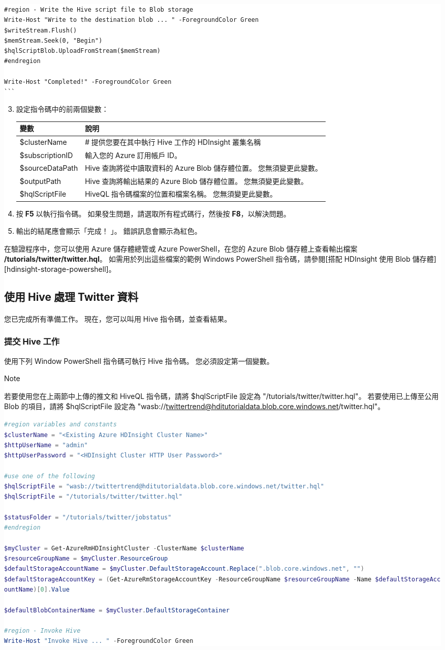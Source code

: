     #region - Write the Hive script file to Blob storage
    Write-Host "Write to the destination blob ... " -ForegroundColor Green
    $writeStream.Flush()
    $memStream.Seek(0, "Begin")
    $hqlScriptBlob.UploadFromStream($memStream)
    #endregion

    Write-Host "Completed!" -ForegroundColor Green
    ```

3. 設定指令碼中的前兩個變數：

   | 變數 | 說明 |
   | --- | --- |
   |  $clusterName |# 提供您要在其中執行 Hive 工作的 HDInsight 叢集名稱 |
   |  $subscriptionID |輸入您的 Azure 訂用帳戶 ID。 |
   |  $sourceDataPath |Hive 查詢將從中讀取資料的 Azure Blob 儲存體位置。 您無須變更此變數。 |
   |  $outputPath |Hive 查詢將輸出結果的 Azure Blob 儲存體位置。 您無須變更此變數。 |
   |  $hqlScriptFile |HiveQL 指令碼檔案的位置和檔案名稱。 您無須變更此變數。 |
4. 按 **F5** 以執行指令碼。 如果發生問題，請選取所有程式碼行，然後按 **F8**，以解決問題。
5. 輸出的結尾應會顯示「完成！ 」。 錯誤訊息會顯示為紅色。

在驗證程序中，您可以使用 Azure 儲存體總管或 Azure PowerShell，在您的 Azure Blob 儲存體上查看輸出檔案 **/tutorials/twitter/twitter.hql**。 如需用於列出這些檔案的範例 Windows PowerShell 指令碼，請參閱[搭配 HDInsight 使用 Blob 儲存體][hdinsight-storage-powershell]。

## <a name="process-twitter-data-by-using-hive"></a>使用 Hive 處理 Twitter 資料
您已完成所有準備工作。 現在，您可以叫用 Hive 指令碼，並查看結果。

### <a name="submit-a-hive-job"></a>提交 Hive 工作
使用下列 Window PowerShell 指令碼可執行 Hive 指令碼。 您必須設定第一個變數。

> [!NOTE]
> 若要使用您在上兩節中上傳的推文和 HiveQL 指令碼，請將 $hqlScriptFile 設定為 "/tutorials/twitter/twitter.hql"。 若要使用已上傳至公用 Blob 的項目，請將 $hqlScriptFile 設定為 "wasb://twittertrend@hditutorialdata.blob.core.windows.net/twitter.hql"。

```powershell
#region variables and constants
$clusterName = "<Existing Azure HDInsight Cluster Name>"
$httpUserName = "admin"
$httpUserPassword = "<HDInsight Cluster HTTP User Password>"

#use one of the following
$hqlScriptFile = "wasb://twittertrend@hditutorialdata.blob.core.windows.net/twitter.hql"
$hqlScriptFile = "/tutorials/twitter/twitter.hql"

$statusFolder = "/tutorials/twitter/jobstatus"
#endregion

$myCluster = Get-AzureRmHDInsightCluster -ClusterName $clusterName
$resourceGroupName = $myCluster.ResourceGroup
$defaultStorageAccountName = $myCluster.DefaultStorageAccount.Replace(".blob.core.windows.net", "")
$defaultStorageAccountKey = (Get-AzureRmStorageAccountKey -ResourceGroupName $resourceGroupName -Name $defaultStorageAccountName)[0].Value

$defaultBlobContainerName = $myCluster.DefaultStorageContainer

#region - Invoke Hive
Write-Host "Invoke Hive ... " -ForegroundColor Green

```

[curl]: http://curl.haxx.se
[curl-download]: http://curl.haxx.se/download.html
[apache-hive-tutorial]: https://cwiki.apache.org/confluence/display/Hive/Tutorial
[twitter-streaming-api]: https://developer.twitter.com/en/docs/api-reference-index
[twitter-statuses-filter]: https://developer.twitter.com/en/docs/tweets/filter-realtime/api-reference/post-statuses-filter
[powershell-start]: http://technet.microsoft.com/library/hh847889.aspx
[powershell-install]: /powershell/azureps-cmdlets-docs
[powershell-script]: http://technet.microsoft.com/library/ee176961.aspx
[hdinsight-provision]: hdinsight-hadoop-provision-linux-clusters.md
[hdinsight-analyze-flight-delay-data]: hdinsight-analyze-flight-delay-data.md
[hdinsight-storage]: hdinsight-hadoop-use-blob-storage.md